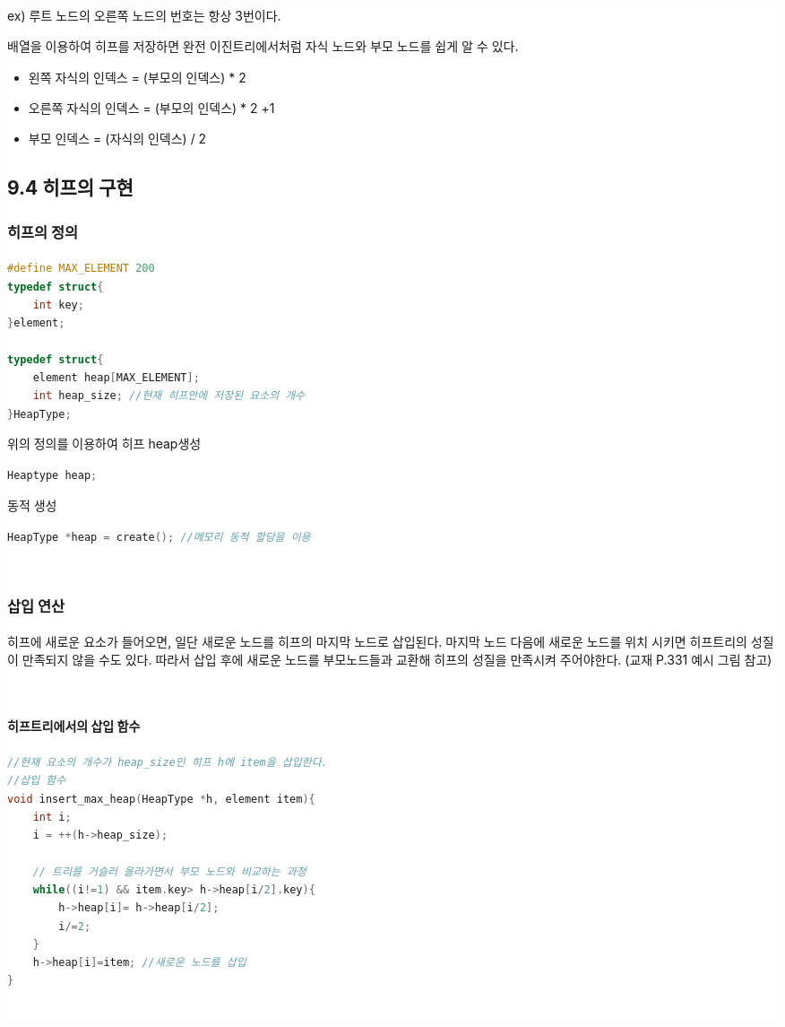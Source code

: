 ex) 루트 노드의 오른쪽 노드의 번호는 항상 3번이다.

배열을 이용하여 히프를 저장하면 완전 이진트리에서처럼 자식 노드와 부모 노드를 쉽게 알 수 있다.

- 왼쪽 자식의 인덱스 = (부모의 인덱스) * 2
- 오른쪽 자식의 인덱스 = (부모의 인덱스) * 2 +1

- 부모 인덱스 = (자식의 인덱스) / 2
  
## 9.4 히프의 구현
### 히프의 정의

```c
#define MAX_ELEMENT 200
typedef struct{
    int key;
}element;

typedef struct{
    element heap[MAX_ELEMENT];
    int heap_size; //현재 히프안에 저장된 요소의 개수
}HeapType;
```

위의 정의를 이용하여 히프 heap생성
```c
Heaptype heap;
```

동적 생성
```c
HeapType *heap = create(); //메모리 동적 할당을 이용
```
<br>

### 삽입 연산

히프에 새로운 요소가 들어오면, 일단 새로운 노드를 히프의 마지막 노드로 삽입된다.
마지막 노드 다음에 새로운 노드를 위치 시키면 히프트리의 성질이 만족되지 않을 수도 있다.
따라서 삽입 후에 새로운 노드를 부모노드들과 교환해 히프의 성질을 만족시켜 주어야한다. (교재 P.331 예시 그림 참고)

<br>

#### 히프트리에서의 삽입 함수

```c
//현재 요소의 개수가 heap_size인 히프 h에 item을 삽입한다.
//삽입 함수
void insert_max_heap(HeapType *h, element item){
    int i;
    i = ++(h->heap_size);

    // 트리를 거슬러 올라가면서 부모 노드와 비교하는 과정
    while((i!=1) && item.key> h->heap[i/2].key){
        h->heap[i]= h->heap[i/2];
        i/=2;
    }
    h->heap[i]=item; //새로운 노드를 삽입
}
```
<br>
